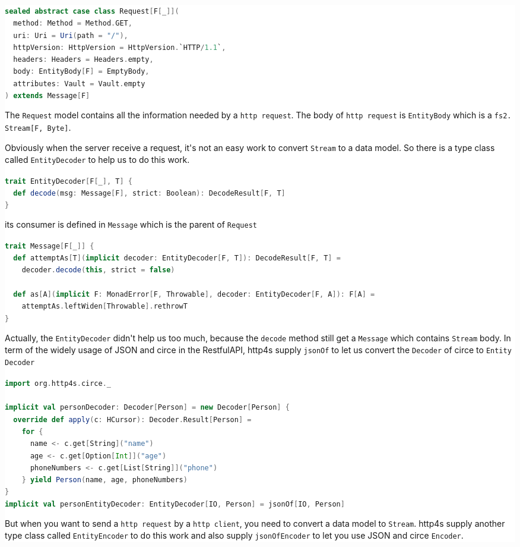 ```scala
sealed abstract case class Request[F[_]](
  method: Method = Method.GET,
  uri: Uri = Uri(path = "/"),
  httpVersion: HttpVersion = HttpVersion.`HTTP/1.1`,
  headers: Headers = Headers.empty,
  body: EntityBody[F] = EmptyBody,
  attributes: Vault = Vault.empty
) extends Message[F]
```

The `Request` model contains all the information needed by a `http request`.
The body of `http request` is `EntityBody` which is a `fs2.Stream[F, Byte]`. 

Obviously when the server receive a request, it's not an easy work to convert `Stream` to a data model.
So there is a type class called `EntityDecoder` to help us to do this work.

```scala
trait EntityDecoder[F[_], T] { 
  def decode(msg: Message[F], strict: Boolean): DecodeResult[F, T]
}
```

its consumer is defined in `Message` which is the parent of `Request`

```scala
trait Message[F[_]] {
  def attemptAs[T](implicit decoder: EntityDecoder[F, T]): DecodeResult[F, T] =
    decoder.decode(this, strict = false)

  def as[A](implicit F: MonadError[F, Throwable], decoder: EntityDecoder[F, A]): F[A] =
    attemptAs.leftWiden[Throwable].rethrowT
}
```

Actually, the `EntityDecoder` didn't help us too much, because the `decode` method still get a `Message` which contains `Stream` body.
In term of the widely usage of JSON and circe in the RestfulAPI, http4s supply `jsonOf` to let us convert the `Decoder` of circe to `EntityDecoder`

```scala
import org.http4s.circe._

implicit val personDecoder: Decoder[Person] = new Decoder[Person] {
  override def apply(c: HCursor): Decoder.Result[Person] =
    for {
      name <- c.get[String]("name")
      age <- c.get[Option[Int]]("age")
      phoneNumbers <- c.get[List[String]]("phone")
    } yield Person(name, age, phoneNumbers)
}
implicit val personEntityDecoder: EntityDecoder[IO, Person] = jsonOf[IO, Person]
```

But when you want to send a `http request` by a `http client`, you need to convert a data model to `Stream`.
http4s supply another type class called `EntityEncoder` to do this work and also supply `jsonOfEncoder` to let you use JSON and circe `Encoder`.
